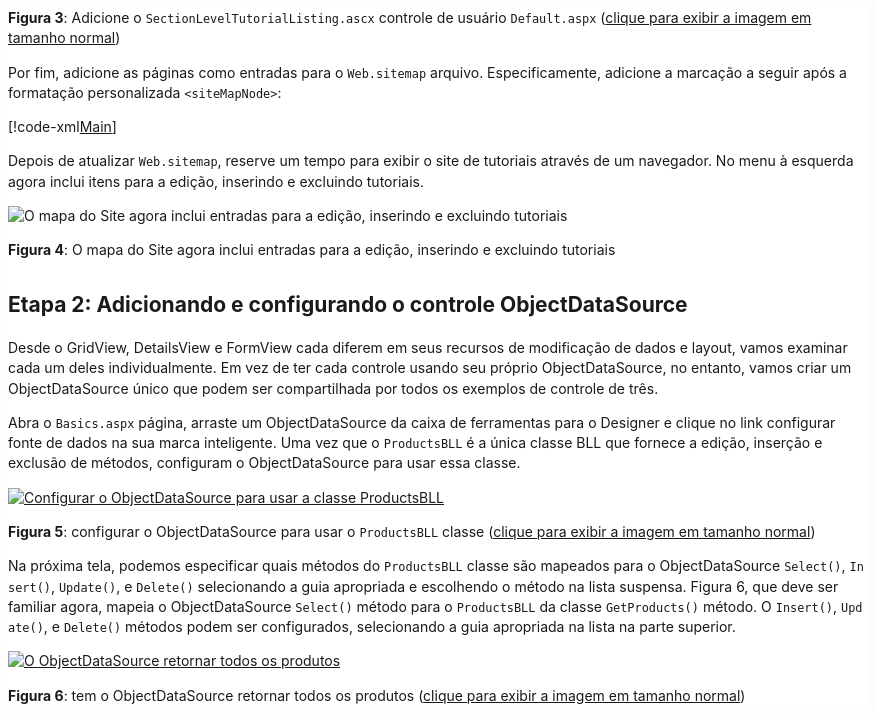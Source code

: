**Figura 3**: Adicione o `SectionLevelTutorialListing.ascx` controle de usuário `Default.aspx` ([clique para exibir a imagem em tamanho normal](an-overview-of-inserting-updating-and-deleting-data-cs/_static/image7.png))


Por fim, adicione as páginas como entradas para o `Web.sitemap` arquivo. Especificamente, adicione a marcação a seguir após a formatação personalizada `<siteMapNode>`:


[!code-xml[Main](an-overview-of-inserting-updating-and-deleting-data-cs/samples/sample1.xml)]

Depois de atualizar `Web.sitemap`, reserve um tempo para exibir o site de tutoriais através de um navegador. No menu à esquerda agora inclui itens para a edição, inserindo e excluindo tutoriais.


![O mapa do Site agora inclui entradas para a edição, inserindo e excluindo tutoriais](an-overview-of-inserting-updating-and-deleting-data-cs/_static/image8.png)

**Figura 4**: O mapa do Site agora inclui entradas para a edição, inserindo e excluindo tutoriais


## <a name="step-2-adding-and-configuring-the-objectdatasource-control"></a>Etapa 2: Adicionando e configurando o controle ObjectDataSource

Desde o GridView, DetailsView e FormView cada diferem em seus recursos de modificação de dados e layout, vamos examinar cada um deles individualmente. Em vez de ter cada controle usando seu próprio ObjectDataSource, no entanto, vamos criar um ObjectDataSource único que podem ser compartilhada por todos os exemplos de controle de três.

Abra o `Basics.aspx` página, arraste um ObjectDataSource da caixa de ferramentas para o Designer e clique no link configurar fonte de dados na sua marca inteligente. Uma vez que o `ProductsBLL` é a única classe BLL que fornece a edição, inserção e exclusão de métodos, configuram o ObjectDataSource para usar essa classe.


[![Configurar o ObjectDataSource para usar a classe ProductsBLL](an-overview-of-inserting-updating-and-deleting-data-cs/_static/image10.png)](an-overview-of-inserting-updating-and-deleting-data-cs/_static/image9.png)

**Figura 5**: configurar o ObjectDataSource para usar o `ProductsBLL` classe ([clique para exibir a imagem em tamanho normal](an-overview-of-inserting-updating-and-deleting-data-cs/_static/image11.png))


Na próxima tela, podemos especificar quais métodos do `ProductsBLL` classe são mapeados para o ObjectDataSource `Select()`, `Insert()`, `Update()`, e `Delete()` selecionando a guia apropriada e escolhendo o método na lista suspensa. Figura 6, que deve ser familiar agora, mapeia o ObjectDataSource `Select()` método para o `ProductsBLL` da classe `GetProducts()` método. O `Insert()`, `Update()`, e `Delete()` métodos podem ser configurados, selecionando a guia apropriada na lista na parte superior.


[![O ObjectDataSource retornar todos os produtos](an-overview-of-inserting-updating-and-deleting-data-cs/_static/image13.png)](an-overview-of-inserting-updating-and-deleting-data-cs/_static/image12.png)

**Figura 6**: tem o ObjectDataSource retornar todos os produtos ([clique para exibir a imagem em tamanho normal](an-overview-of-inserting-updating-and-deleting-data-cs/_static/image14.png))
